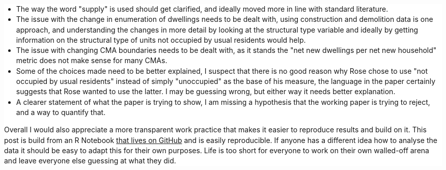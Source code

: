 * The way the word "supply" is used should get clarified, and ideally moved more in line with standard literature. 
* The issue with the change in enumeration of dwellings needs to be dealt with, using construction and demolition data is one approach, and understanding the changes in more detail by looking at the structural type variable and ideally by getting information on the structural type of units not occupied by usual residents would help. 
* The issue with changing CMA boundaries needs to be dealt with, as it stands the "net new dwellings per net new household" metric does not make sense for many CMAs.
* Some of the choices made need to be better explained, I suspect that there is no good reason why Rose chose to use "not occupied by usual residents" instead of simply "unoccupied" as the base of his measure, the language in the paper certainly suggests that Rose wanted to use the latter. I may be guessing wrong, but either way it needs better explanation.
* A clearer statement of what the paper is trying to show, I am missing a hypothesis that the working paper is trying to reject, and a way to quantify that.

Overall I would also appreciate a more transparent work practice that makes it easier to reproduce results and build on it. This post is build from an R Notebook [that lives on GitHub](https://github.com/mountainMath/doodles/blob/master/content/posts/2017-12-11-some-thoughts-on-the-supply-myth.Rmarkdown) and is easily reproducible. If anyone has a different idea how to analyse the data it should be easy to adapt this for their own purposes. Life is too short for everyone to work on their own walled-off arena and leave everyone else guessing at what they did.


